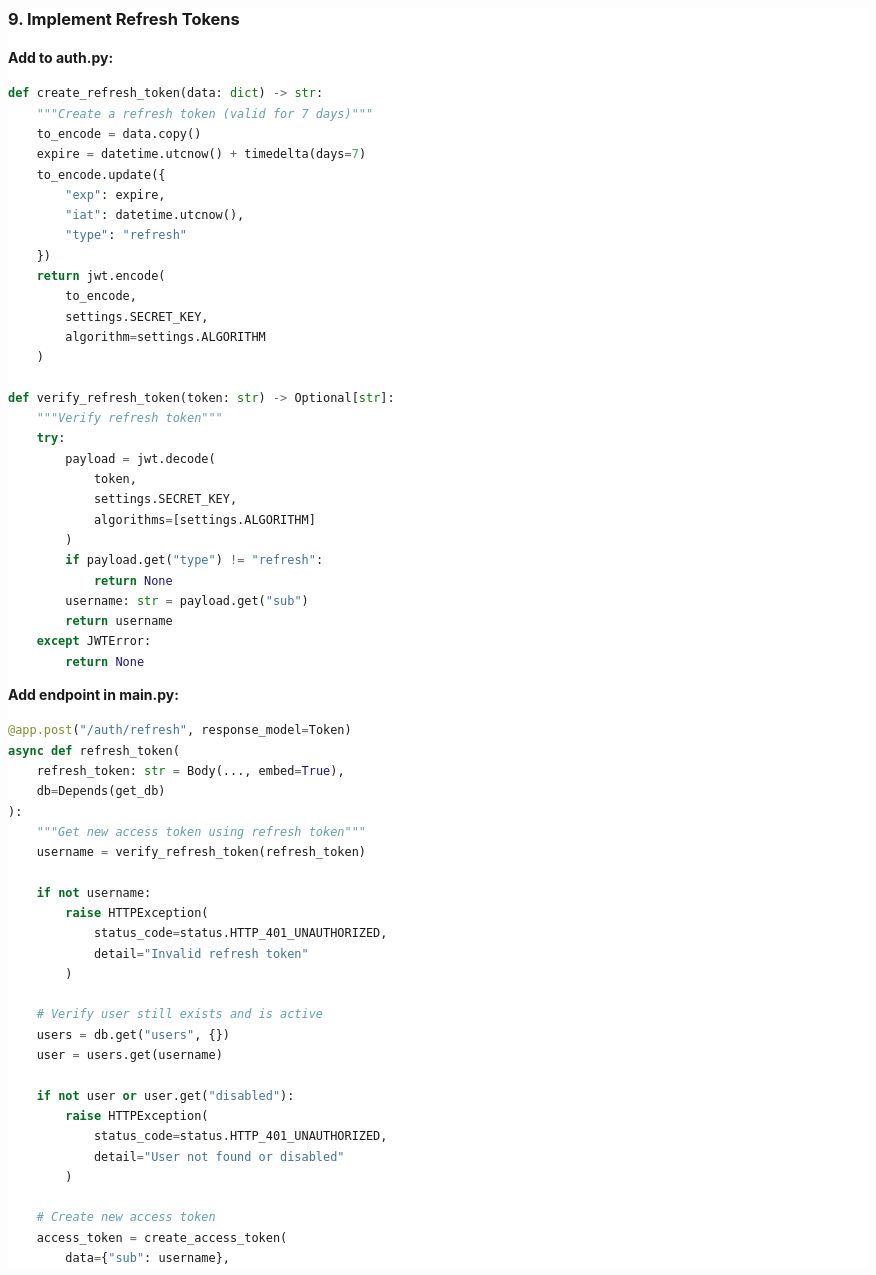 
### 9. Implement Refresh Tokens

**Add to auth.py:**
```python
def create_refresh_token(data: dict) -> str:
    """Create a refresh token (valid for 7 days)"""
    to_encode = data.copy()
    expire = datetime.utcnow() + timedelta(days=7)
    to_encode.update({
        "exp": expire,
        "iat": datetime.utcnow(),
        "type": "refresh"
    })
    return jwt.encode(
        to_encode,
        settings.SECRET_KEY,
        algorithm=settings.ALGORITHM
    )

def verify_refresh_token(token: str) -> Optional[str]:
    """Verify refresh token"""
    try:
        payload = jwt.decode(
            token,
            settings.SECRET_KEY,
            algorithms=[settings.ALGORITHM]
        )
        if payload.get("type") != "refresh":
            return None
        username: str = payload.get("sub")
        return username
    except JWTError:
        return None
```

**Add endpoint in main.py:**
```python
@app.post("/auth/refresh", response_model=Token)
async def refresh_token(
    refresh_token: str = Body(..., embed=True),
    db=Depends(get_db)
):
    """Get new access token using refresh token"""
    username = verify_refresh_token(refresh_token)

    if not username:
        raise HTTPException(
            status_code=status.HTTP_401_UNAUTHORIZED,
            detail="Invalid refresh token"
        )

    # Verify user still exists and is active
    users = db.get("users", {})
    user = users.get(username)

    if not user or user.get("disabled"):
        raise HTTPException(
            status_code=status.HTTP_401_UNAUTHORIZED,
            detail="User not found or disabled"
        )

    # Create new access token
    access_token = create_access_token(
        data={"sub": username},
```